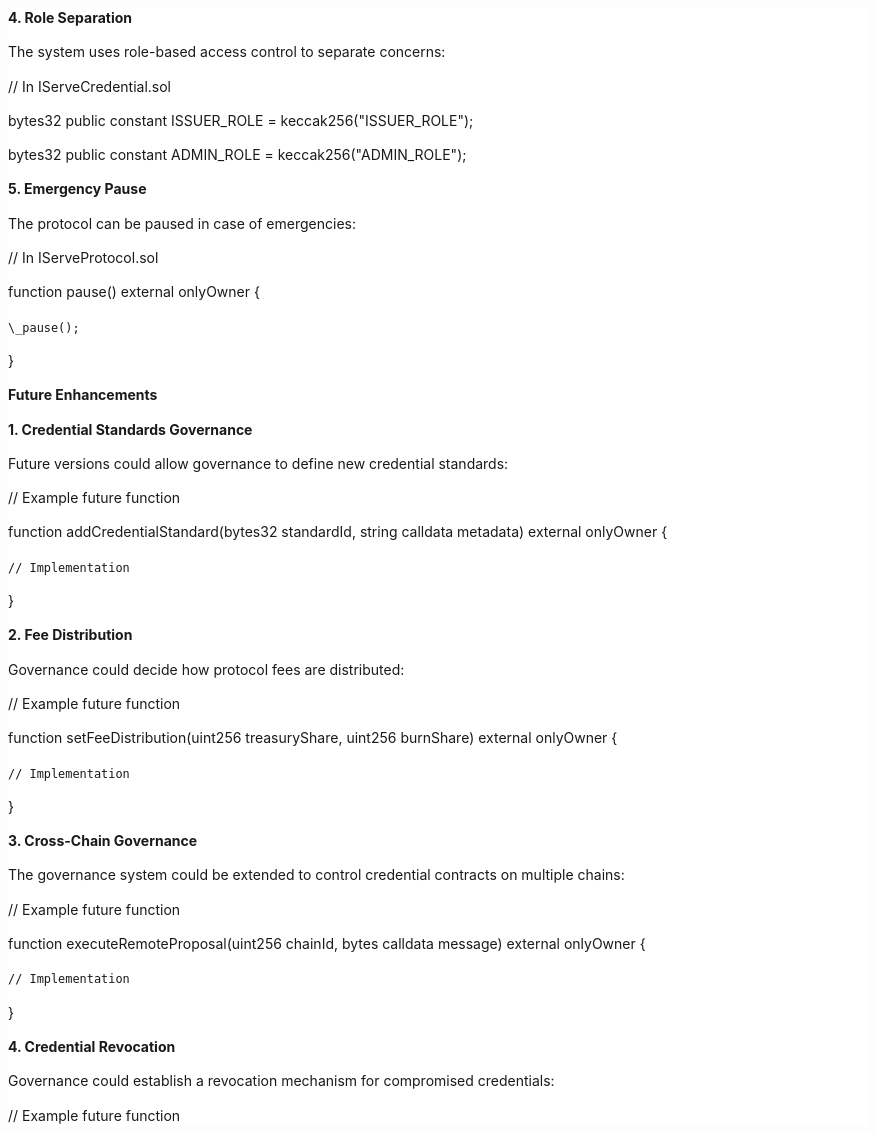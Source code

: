 **4\. Role Separation**

The system uses role-based access control to separate concerns:

// In IServeCredential.sol

bytes32 public constant ISSUER\_ROLE \= keccak256("ISSUER\_ROLE");

bytes32 public constant ADMIN\_ROLE \= keccak256("ADMIN\_ROLE");

**5\. Emergency Pause**

The protocol can be paused in case of emergencies:

// In IServeProtocol.sol

function pause() external onlyOwner {

    \_pause();

}

**Future Enhancements**

**1\. Credential Standards Governance**

Future versions could allow governance to define new credential standards:

// Example future function

function addCredentialStandard(bytes32 standardId, string calldata metadata) external onlyOwner {

    // Implementation

}

**2\. Fee Distribution**

Governance could decide how protocol fees are distributed:

// Example future function

function setFeeDistribution(uint256 treasuryShare, uint256 burnShare) external onlyOwner {

    // Implementation

}

**3\. Cross-Chain Governance**

The governance system could be extended to control credential contracts on multiple chains:

// Example future function

function executeRemoteProposal(uint256 chainId, bytes calldata message) external onlyOwner {

    // Implementation

}

**4\. Credential Revocation**

Governance could establish a revocation mechanism for compromised credentials:

// Example future function
